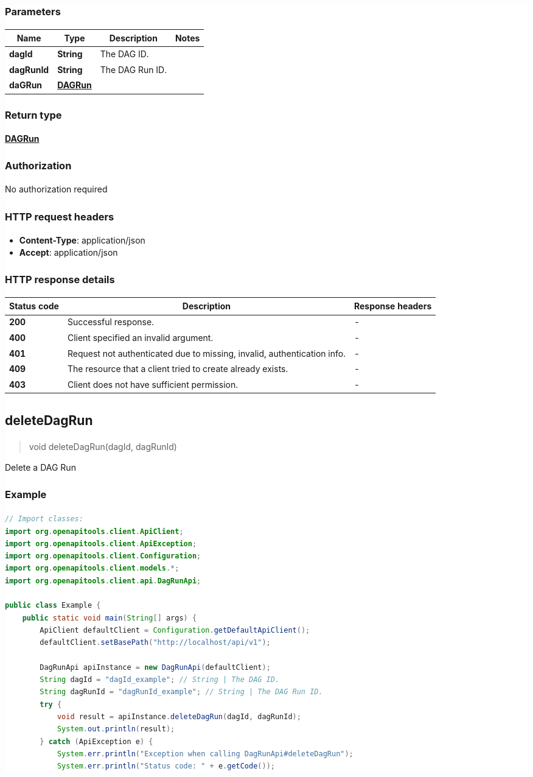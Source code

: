 ### Parameters


Name | Type | Description  | Notes
------------- | ------------- | ------------- | -------------
 **dagId** | **String**| The DAG ID. |
 **dagRunId** | **String**| The DAG Run ID. |
 **daGRun** | [**DAGRun**](DAGRun.md)|  |

### Return type

[**DAGRun**](DAGRun.md)

### Authorization

No authorization required

### HTTP request headers

- **Content-Type**: application/json
- **Accept**: application/json

### HTTP response details
| Status code | Description | Response headers |
|-------------|-------------|------------------|
| **200** | Successful response. |  -  |
| **400** | Client specified an invalid argument. |  -  |
| **401** | Request not authenticated due to missing, invalid, authentication info. |  -  |
| **409** | The resource that a client tried to create already exists. |  -  |
| **403** | Client does not have sufficient permission. |  -  |


## deleteDagRun

> void deleteDagRun(dagId, dagRunId)

Delete a DAG Run

### Example

```java
// Import classes:
import org.openapitools.client.ApiClient;
import org.openapitools.client.ApiException;
import org.openapitools.client.Configuration;
import org.openapitools.client.models.*;
import org.openapitools.client.api.DagRunApi;

public class Example {
    public static void main(String[] args) {
        ApiClient defaultClient = Configuration.getDefaultApiClient();
        defaultClient.setBasePath("http://localhost/api/v1");

        DagRunApi apiInstance = new DagRunApi(defaultClient);
        String dagId = "dagId_example"; // String | The DAG ID.
        String dagRunId = "dagRunId_example"; // String | The DAG Run ID.
        try {
            void result = apiInstance.deleteDagRun(dagId, dagRunId);
            System.out.println(result);
        } catch (ApiException e) {
            System.err.println("Exception when calling DagRunApi#deleteDagRun");
            System.err.println("Status code: " + e.getCode());
```